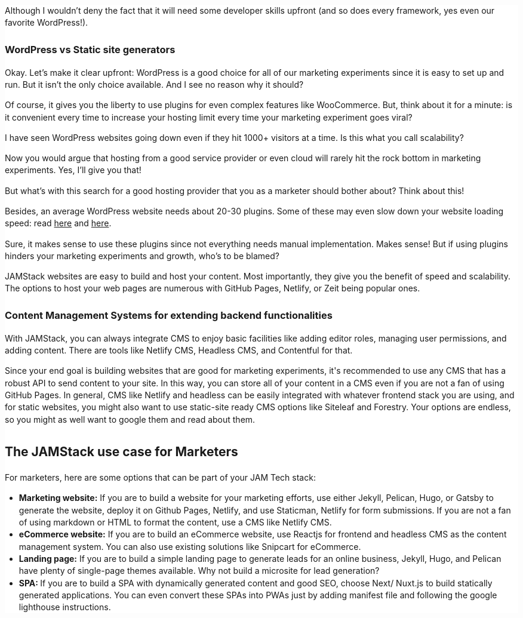 Although I wouldn’t deny the fact that it will need some developer skills upfront (and so does every framework, yes even our favorite WordPress!). 

### WordPress vs Static site generators

Okay. Let’s make it clear upfront: WordPress is a good choice for all of our marketing experiments since it is easy to set up and run. But it isn’t the only choice available. And I see no reason why it should? 

Of course, it gives you the liberty to use plugins for even complex features like WooCommerce. But, think about it for a minute: is it convenient every time to increase your hosting limit every time your marketing experiment goes viral? 

I have seen WordPress websites going down even if they hit 1000+ visitors at a time. Is this what you call scalability?

Now you would argue that hosting from a good service provider or even cloud will rarely hit the rock bottom in marketing experiments. Yes, I’ll give you that! 

But what’s with this search for a good hosting provider that you as a marketer should bother about? Think about this!

Besides, an average WordPress website needs about 20-30 plugins. Some of these may even slow down your website loading speed: read <a href="https://onlinemediamasters.com/slow-wordpress-plugins/" target="_blank">here</a> and <a href="https://wordpress.org/support/topic/wordpress-site-loading-really-slow/" target="_blank">here</a>. 

Sure, it makes sense to use these plugins since not everything needs manual implementation. Makes sense! But if using plugins hinders your marketing experiments and growth, who’s to be blamed? 

JAMStack websites are easy to build and host your content. Most importantly, they give you the benefit of speed and scalability. The options to host your web pages are numerous with GitHub Pages, Netlify, or Zeit being popular ones.

### Content Management Systems for extending backend functionalities

With JAMStack, you can always integrate CMS to enjoy basic facilities like adding editor roles, managing user permissions, and adding content. There are tools like Netlify CMS, Headless CMS, and Contentful for that. 

Since your end goal is building websites that are good for marketing experiments, it's recommended to use any CMS that has a robust API to send content to your site. In this way, you can store all of your content in a CMS even if you are not a fan of using GitHub Pages.
In general, CMS like Netlify and headless can be easily integrated with whatever frontend stack you are using, and for static websites, you might also want to use static-site ready CMS options like Siteleaf and Forestry. Your options are endless, so you might as well want to google them and read about them. 

## The JAMStack use case for Marketers

For marketers, here are some options that can be part of your JAM Tech stack:
<ul class="round">
<li><b>Marketing website:</b> If you are to build a website for your marketing efforts, use either Jekyll, Pelican, Hugo, or Gatsby to generate the website, deploy it on Github Pages, Netlify, and use Staticman, Netlify for form submissions. If you are not a fan of using markdown or HTML to format the content, use a CMS like Netlify CMS.</li> 
<li><b>eCommerce website:</b> If you are to build an eCommerce website, use Reactjs for frontend and headless CMS as the content management system. You can also use existing solutions like Snipcart for eCommerce.</li> 
<li><b>Landing page:</b> If you are to build a simple landing page to generate leads for an online business, Jekyll, Hugo, and Pelican have plenty of single-page themes available. Why not build a microsite for lead generation?</li>
<li><b>SPA: </b> If you are to build a SPA with dynamically generated content and good SEO, choose Next/ Nuxt.js to build statically generated applications. You can even convert these SPAs into PWAs just by adding manifest file and following the google lighthouse instructions.</li>
</ul>
